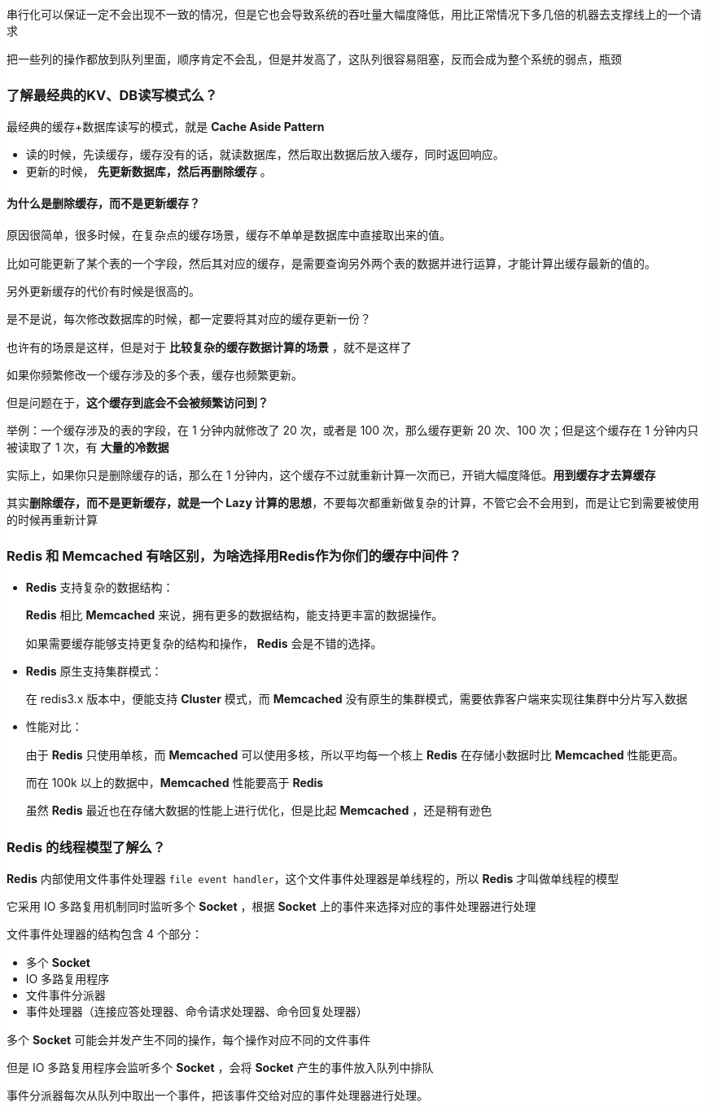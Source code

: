 串行化可以保证一定不会出现不一致的情况，但是它也会导致系统的吞吐量大幅度降低，用比正常情况下多几倍的机器去支撑线上的一个请求  

把一些列的操作都放到队列里面，顺序肯定不会乱，但是并发高了，这队列很容易阻塞，反而会成为整个系统的弱点，瓶颈  


### 了解最经典的KV、DB读写模式么？

最经典的缓存+数据库读写的模式，就是 **Cache Aside Pattern**

* 读的时候，先读缓存，缓存没有的话，就读数据库，然后取出数据后放入缓存，同时返回响应。
* 更新的时候， **先更新数据库，然后再删除缓存** 。

#### 为什么是删除缓存，而不是更新缓存？

原因很简单，很多时候，在复杂点的缓存场景，缓存不单单是数据库中直接取出来的值。

比如可能更新了某个表的一个字段，然后其对应的缓存，是需要查询另外两个表的数据并进行运算，才能计算出缓存最新的值的。

另外更新缓存的代价有时候是很高的。


是不是说，每次修改数据库的时候，都一定要将其对应的缓存更新一份？

也许有的场景是这样，但是对于 **比较复杂的缓存数据计算的场景** ，就不是这样了

如果你频繁修改一个缓存涉及的多个表，缓存也频繁更新。

但是问题在于，**这个缓存到底会不会被频繁访问到？**

举例：一个缓存涉及的表的字段，在 1 分钟内就修改了 20 次，或者是 100 次，那么缓存更新 20 次、100 次；但是这个缓存在 1 分钟内只被读取了 1 次，有 **大量的冷数据**  

实际上，如果你只是删除缓存的话，那么在 1 分钟内，这个缓存不过就重新计算一次而已，开销大幅度降低。**用到缓存才去算缓存**  

其实**删除缓存，而不是更新缓存，就是一个 Lazy 计算的思想**，不要每次都重新做复杂的计算，不管它会不会用到，而是让它到需要被使用的时候再重新计算  


### Redis 和 Memcached 有啥区别，为啥选择用Redis作为你们的缓存中间件？

* **Redis** 支持复杂的数据结构：

  **Redis** 相比 **Memcached** 来说，拥有更多的数据结构，能支持更丰富的数据操作。

  如果需要缓存能够支持更复杂的结构和操作， **Redis** 会是不错的选择。

* **Redis** 原生支持集群模式：

  在 redis3.x 版本中，便能支持 **Cluster** 模式，而 **Memcached** 没有原生的集群模式，需要依靠客户端来实现往集群中分片写入数据

* 性能对比：

  由于 **Redis** 只使用单核，而 **Memcached** 可以使用多核，所以平均每一个核上 **Redis** 在存储小数据时比 **Memcached** 性能更高。

  而在 100k 以上的数据中，**Memcached** 性能要高于  **Redis**

  虽然 **Redis** 最近也在存储大数据的性能上进行优化，但是比起  **Memcached** ，还是稍有逊色

### Redis 的线程模型了解么？

**Redis** 内部使用文件事件处理器 `file event handler`，这个文件事件处理器是单线程的，所以 **Redis** 才叫做单线程的模型

它采用 IO 多路复用机制同时监听多个  **Socket** ，根据 **Socket** 上的事件来选择对应的事件处理器进行处理  

文件事件处理器的结构包含 4 个部分：

* 多个 **Socket**
* IO 多路复用程序
* 文件事件分派器
* 事件处理器（连接应答处理器、命令请求处理器、命令回复处理器）

多个 **Socket** 可能会并发产生不同的操作，每个操作对应不同的文件事件

但是 IO 多路复用程序会监听多个  **Socket** ，会将 **Socket** 产生的事件放入队列中排队

事件分派器每次从队列中取出一个事件，把该事件交给对应的事件处理器进行处理。

